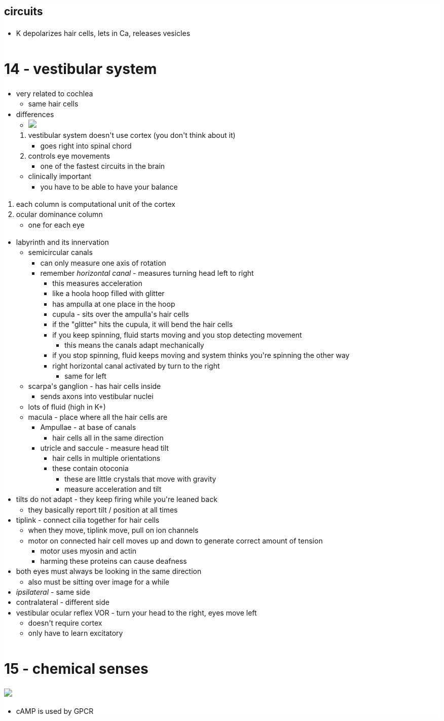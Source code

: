 ## circuits
- K depolarizes hair cells, lets in Ca, releases vesicles

# 14 - vestibular system
- very related to cochlea
	- same hair cells
- differences
    - ![](assets/sensory_input/14_1.png)
	1. vestibular system doesn't use cortex (you don't think about it)
		- goes right into spinal chord
	2. controls eye movements
		- one of the fastest circuits in the brain
	- clinically important
		- you have to be able to have your balance
1. each column is computational unit of the cortex
2. ocular dominance column
	- one for each eye
- labyrinth and its innervation
	- semicircular canals
		- can only measure one axis of rotation
		- remember *horizontal canal* - measures turning head left to right
			- this measures acceleration
			- like a hoola hoop filled with glitter
			- has ampulla at one place in the hoop
			- cupula - sits over the ampulla's hair cells
			- if the "glitter" hits the cupula, it will bend the hair cells
			- if you keep spinning, fluid starts moving and you stop detecting movement
				- this means the canals adapt mechanically
			- if you stop spinning, fluid keeps moving and system thinks you're spinning the other way
			- right horizontal canal activated by turn to the right
				- same for left
	- scarpa's ganglion - has hair cells inside
		- sends axons into vestibular nuclei
	- lots of fluid (high in K+)
	- macula - place where all the hair cells are
		- Ampullae - at base of canals
			- hair cells all in the same direction
		- utricle and saccule - measure head tilt
			- hair cells in multiple orientations
			- these contain otoconia
				- these are little crystals that move with gravity
				- measure acceleration and tilt
- tilts do not adapt - they keep firing while you're leaned back
	- they basically report tilt / position at all times
- tiplink - connect cilia together for hair cells
	- when they move, tiplink move, pull on ion channels
	- motor on connected hair cell moves up and down to generate correct amount of tension
		- motor uses myosin and actin
		- harming these proteins can cause deafness
- both eyes must always be looking in the same direction
	- also must be sitting over image for a while
- *ipsilateral* - same side
- contralateral - different side
- vestibular ocular reflex VOR - turn your head to the right, eyes move left
	- doesn't require cortex
	- only have to learn excitatory
	
# 15 - chemical senses
![](assets/sensory_input/15_1.png)
- cAMP is used by GPCR